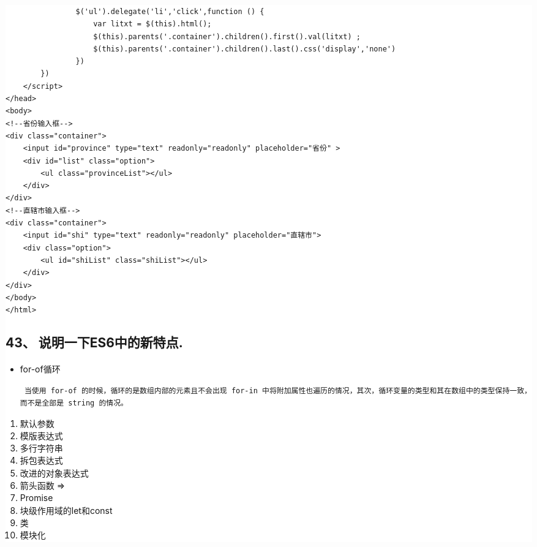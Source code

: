 ```
                $('ul').delegate('li','click',function () {
                    var litxt = $(this).html();
                    $(this).parents('.container').children().first().val(litxt) ;
                    $(this).parents('.container').children().last().css('display','none')
                })
        })
    </script>
</head>
<body>
<!--省份输入框-->
<div class="container">
    <input id="province" type="text" readonly="readonly" placeholder="省份" >
    <div id="list" class="option">
        <ul class="provinceList"></ul>
    </div>
</div>
<!--直辖市输入框-->
<div class="container">
    <input id="shi" type="text" readonly="readonly" placeholder="直辖市">
    <div class="option">
        <ul id="shiList" class="shiList"></ul>
    </div>
</div>
</body>
</html>
```

## 43、	说明一下ES6中的新特点.

 * for-of循环

        当使用 for-of 的时候，循环的是数组内部的元素且不会出现 for-in 中将附加属性也遍历的情况，其次，循环变量的类型和其在数组中的类型保持一致，而不是全部是 string 的情况。

 1. 默认参数
 2. 模版表达式
 3. 多行字符串
 4. 拆包表达式
 5. 改进的对象表达式
 6. 箭头函数 =>
 7. Promise 
 8. 块级作用域的let和const 
 8. 类
 9. 模块化